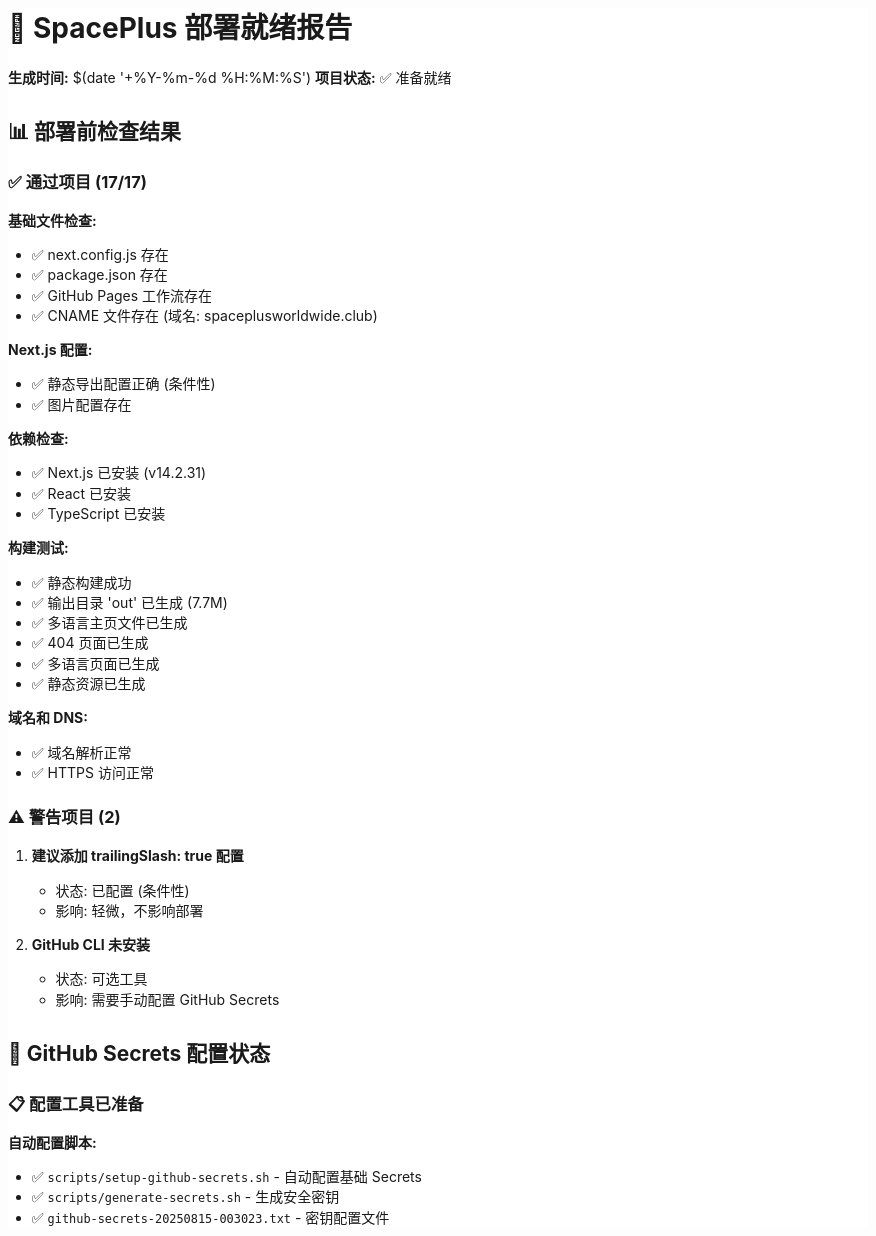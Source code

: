 # 🚀 SpacePlus 部署就绪报告

**生成时间:** $(date '+%Y-%m-%d %H:%M:%S')
**项目状态:** ✅ 准备就绪

## 📊 部署前检查结果

### ✅ 通过项目 (17/17)

**基础文件检查:**
- ✅ next.config.js 存在
- ✅ package.json 存在
- ✅ GitHub Pages 工作流存在
- ✅ CNAME 文件存在 (域名: spaceplusworldwide.club)

**Next.js 配置:**
- ✅ 静态导出配置正确 (条件性)
- ✅ 图片配置存在

**依赖检查:**
- ✅ Next.js 已安装 (v14.2.31)
- ✅ React 已安装
- ✅ TypeScript 已安装

**构建测试:**
- ✅ 静态构建成功
- ✅ 输出目录 'out' 已生成 (7.7M)
- ✅ 多语言主页文件已生成
- ✅ 404 页面已生成
- ✅ 多语言页面已生成
- ✅ 静态资源已生成

**域名和 DNS:**
- ✅ 域名解析正常
- ✅ HTTPS 访问正常

### ⚠️ 警告项目 (2)

1. **建议添加 trailingSlash: true 配置**
   - 状态: 已配置 (条件性)
   - 影响: 轻微，不影响部署

2. **GitHub CLI 未安装**
   - 状态: 可选工具
   - 影响: 需要手动配置 GitHub Secrets

## 🔐 GitHub Secrets 配置状态

### 📋 配置工具已准备

**自动配置脚本:**
- ✅ `scripts/setup-github-secrets.sh` - 自动配置基础 Secrets
- ✅ `scripts/generate-secrets.sh` - 生成安全密钥
- ✅ `github-secrets-20250815-003023.txt` - 密钥配置文件
